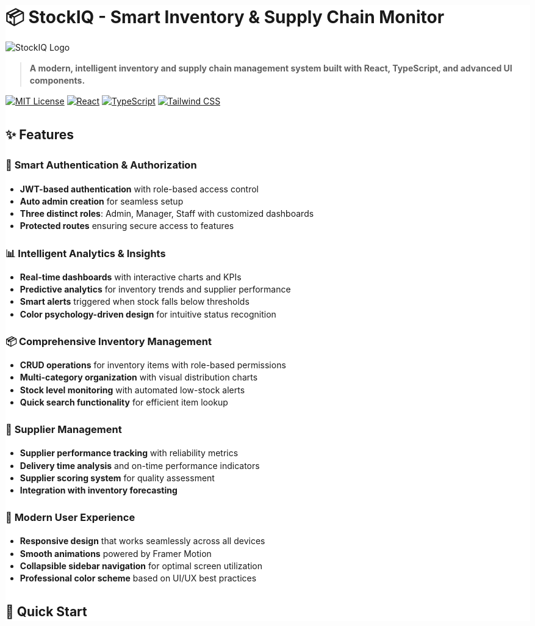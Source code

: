 # 📦 StockIQ - Smart Inventory & Supply Chain Monitor

![StockIQ Logo](https://via.placeholder.com/800x200/2563EB/FFFFFF?text=StockIQ+-+Smart+Inventory+System)

> **A modern, intelligent inventory and supply chain management system built with React, TypeScript, and advanced UI components.**

[![MIT License](https://img.shields.io/badge/License-MIT-green.svg)](https://choosealicense.com/licenses/mit/)
[![React](https://img.shields.io/badge/React-18.3.1-blue.svg)](https://reactjs.org/)
[![TypeScript](https://img.shields.io/badge/TypeScript-5.0-blue.svg)](https://www.typescriptlang.org/)
[![Tailwind CSS](https://img.shields.io/badge/Tailwind_CSS-3.4-38B2AC.svg)](https://tailwindcss.com/)

## ✨ Features

### 🔐 **Smart Authentication & Authorization**
- **JWT-based authentication** with role-based access control
- **Auto admin creation** for seamless setup
- **Three distinct roles**: Admin, Manager, Staff with customized dashboards
- **Protected routes** ensuring secure access to features

### 📊 **Intelligent Analytics & Insights**
- **Real-time dashboards** with interactive charts and KPIs
- **Predictive analytics** for inventory trends and supplier performance
- **Smart alerts** triggered when stock falls below thresholds
- **Color psychology-driven design** for intuitive status recognition

### 📦 **Comprehensive Inventory Management**
- **CRUD operations** for inventory items with role-based permissions
- **Multi-category organization** with visual distribution charts
- **Stock level monitoring** with automated low-stock alerts
- **Quick search functionality** for efficient item lookup

### 🚚 **Supplier Management**
- **Supplier performance tracking** with reliability metrics
- **Delivery time analysis** and on-time performance indicators
- **Supplier scoring system** for quality assessment
- **Integration with inventory forecasting**

### 🎨 **Modern User Experience**
- **Responsive design** that works seamlessly across all devices
- **Smooth animations** powered by Framer Motion
- **Collapsible sidebar navigation** for optimal screen utilization
- **Professional color scheme** based on UI/UX best practices

## 🚀 Quick Start
